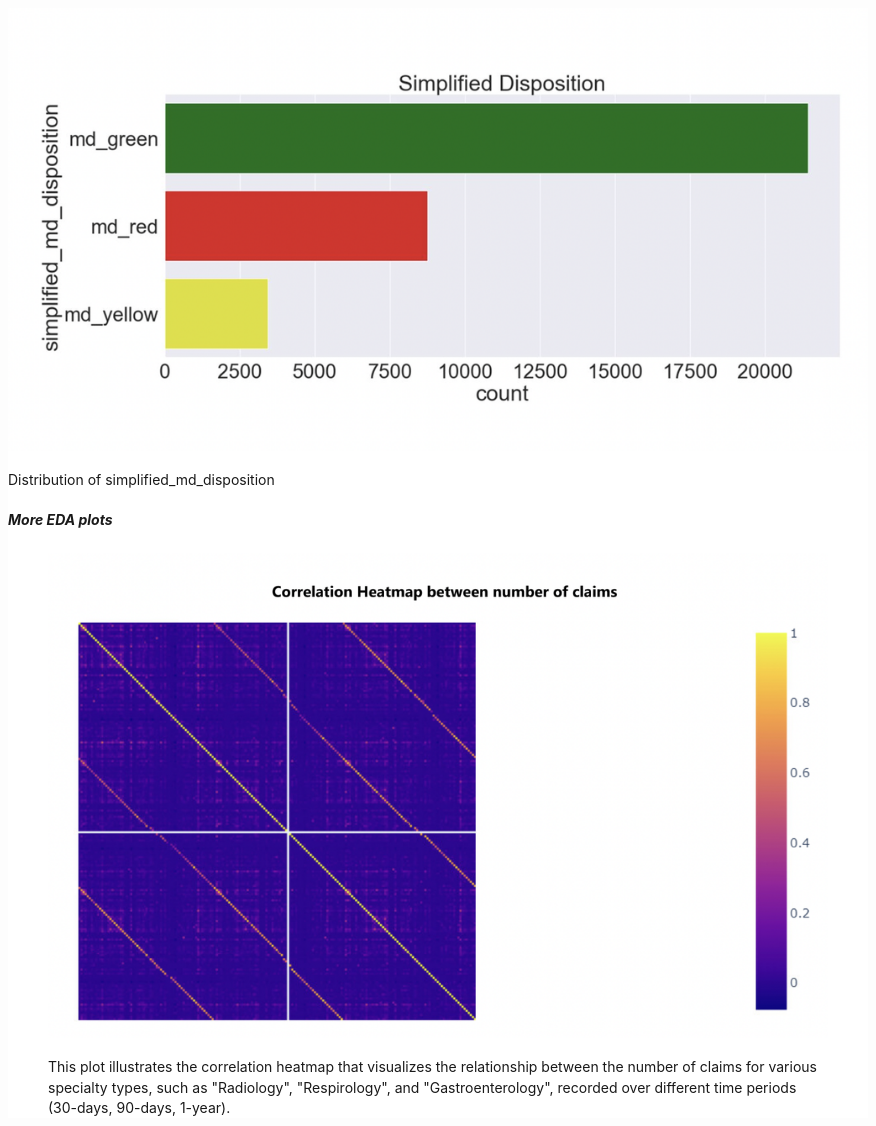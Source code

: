   ![Class Imbalance](pics/class_imbalance.png)
  <figcaption> Distribution of simplified_md_disposition </figcaption>
  
</figure>

##### More EDA plots

<figure markdown>

  ![Class Imbalance](pics/heatmap.png)
  <figcaption> This plot illustrates the correlation heatmap that visualizes the relationship between the number of claims for
various specialty types, such as "Radiology", "Respirology", and "Gastroenterology", recorded over different time
periods (30-days, 90-days, 1-year).</figcaption>